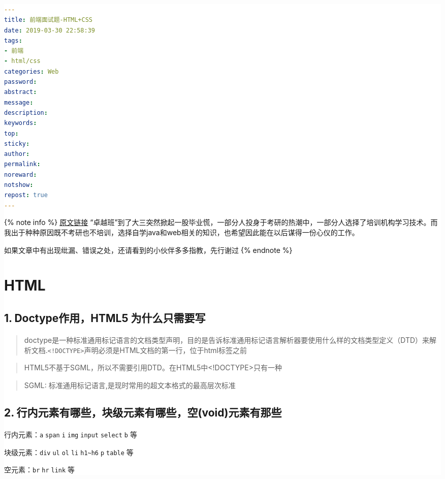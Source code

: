 ```yaml
---
title: 前端面试题-HTML+CSS
date: 2019-03-30 22:58:39
tags:
- 前端
- html/css
categories: Web
password:
abstract:
message:
description:
keywords:
top:
sticky:
author:
permalink:
noreward:
notshow:
repost: true
---
```



{% note info %}
[原文链接](https://github.com/ltadpoles/web-document/tree/master/Other)
“卓越班”到了大三突然掀起一股毕业慌，一部分人投身于考研的热潮中，一部分人选择了培训机构学习技术。而我出于种种原因既不考研也不培训，选择自学java和web相关的知识，也希望因此能在以后谋得一份心仪的工作。

如果文章中有出现纰漏、错误之处，还请看到的小伙伴多多指教，先行谢过
{% endnote %}




# HTML

## 1. Doctype作用，HTML5 为什么只需要写 <!DOCTYPE HTML>

> doctype是一种标准通用标记语言的文档类型声明，目的是告诉标准通用标记语言解析器要使用什么样的文档类型定义（DTD）来解析文档.`<!DOCTYPE>`声明必须是HTML文档的第一行，位于html标签之前

> HTML5不基于SGML，所以不需要引用DTD。在HTML5中<!DOCTYPE>只有一种

> SGML: 标准通用标记语言,是现时常用的超文本格式的最高层次标准

## 2. 行内元素有哪些，块级元素有哪些，空(void)元素有那些

行内元素：`a` `span` `i` `img` `input` `select` `b` 等

块级元素：`div` `ul` `ol` `li` `h1~h6` `p` `table` 等

空元素：`br` `hr` `link` 等

